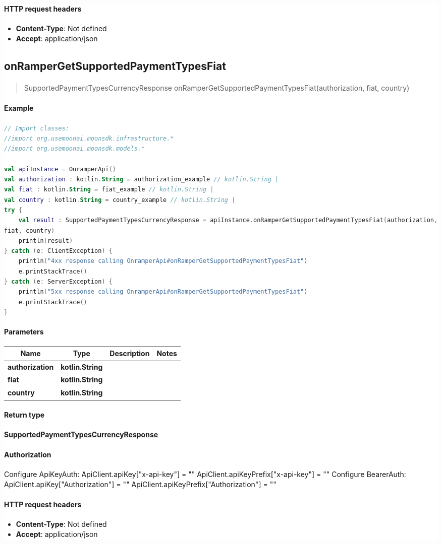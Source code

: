 #### HTTP request headers

* **Content-Type**: Not defined
* **Accept**: application/json

## **onRamperGetSupportedPaymentTypesFiat**

> SupportedPaymentTypesCurrencyResponse onRamperGetSupportedPaymentTypesFiat(authorization, fiat, country)

#### Example

```kotlin
// Import classes:
//import org.usemoonai.moonsdk.infrastructure.*
//import org.usemoonai.moonsdk.models.*

val apiInstance = OnramperApi()
val authorization : kotlin.String = authorization_example // kotlin.String | 
val fiat : kotlin.String = fiat_example // kotlin.String | 
val country : kotlin.String = country_example // kotlin.String | 
try {
    val result : SupportedPaymentTypesCurrencyResponse = apiInstance.onRamperGetSupportedPaymentTypesFiat(authorization, fiat, country)
    println(result)
} catch (e: ClientException) {
    println("4xx response calling OnramperApi#onRamperGetSupportedPaymentTypesFiat")
    e.printStackTrace()
} catch (e: ServerException) {
    println("5xx response calling OnramperApi#onRamperGetSupportedPaymentTypesFiat")
    e.printStackTrace()
}
```

#### Parameters

| Name              | Type              | Description | Notes |
| ----------------- | ----------------- | ----------- | ----- |
| **authorization** | **kotlin.String** |             |       |
| **fiat**          | **kotlin.String** |             |       |
| **country**       | **kotlin.String** |             |       |

#### Return type

[**SupportedPaymentTypesCurrencyResponse**](SupportedPaymentTypesCurrencyResponse.md)

#### Authorization

Configure ApiKeyAuth: ApiClient.apiKey\["x-api-key"] = "" ApiClient.apiKeyPrefix\["x-api-key"] = "" Configure BearerAuth: ApiClient.apiKey\["Authorization"] = "" ApiClient.apiKeyPrefix\["Authorization"] = ""

#### HTTP request headers

* **Content-Type**: Not defined
* **Accept**: application/json
